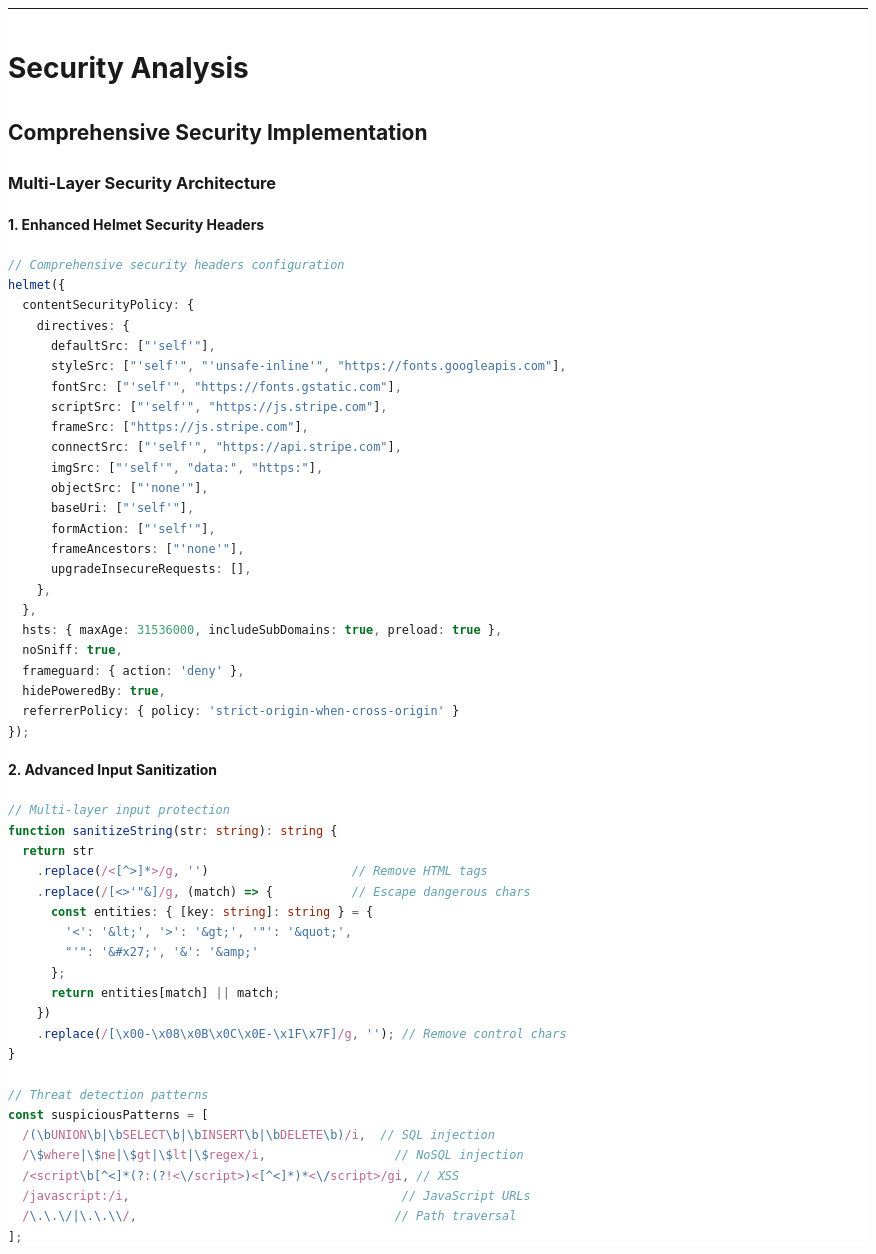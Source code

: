 ```json
```

---

# Security Analysis

## Comprehensive Security Implementation

### Multi-Layer Security Architecture

#### 1. Enhanced Helmet Security Headers
```typescript
// Comprehensive security headers configuration
helmet({
  contentSecurityPolicy: {
    directives: {
      defaultSrc: ["'self'"],
      styleSrc: ["'self'", "'unsafe-inline'", "https://fonts.googleapis.com"],
      fontSrc: ["'self'", "https://fonts.gstatic.com"],
      scriptSrc: ["'self'", "https://js.stripe.com"],
      frameSrc: ["https://js.stripe.com"],
      connectSrc: ["'self'", "https://api.stripe.com"],
      imgSrc: ["'self'", "data:", "https:"],
      objectSrc: ["'none'"],
      baseUri: ["'self'"],
      formAction: ["'self'"],
      frameAncestors: ["'none'"],
      upgradeInsecureRequests: [],
    },
  },
  hsts: { maxAge: 31536000, includeSubDomains: true, preload: true },
  noSniff: true,
  frameguard: { action: 'deny' },
  hidePoweredBy: true,
  referrerPolicy: { policy: 'strict-origin-when-cross-origin' }
});
```

#### 2. Advanced Input Sanitization
```typescript
// Multi-layer input protection
function sanitizeString(str: string): string {
  return str
    .replace(/<[^>]*>/g, '')                    // Remove HTML tags
    .replace(/[<>'"&]/g, (match) => {           // Escape dangerous chars
      const entities: { [key: string]: string } = {
        '<': '&lt;', '>': '&gt;', '"': '&quot;',
        "'": '&#x27;', '&': '&amp;'
      };
      return entities[match] || match;
    })
    .replace(/[\x00-\x08\x0B\x0C\x0E-\x1F\x7F]/g, ''); // Remove control chars
}

// Threat detection patterns
const suspiciousPatterns = [
  /(\bUNION\b|\bSELECT\b|\bINSERT\b|\bDELETE\b)/i,  // SQL injection
  /\$where|\$ne|\$gt|\$lt|\$regex/i,                  // NoSQL injection  
  /<script\b[^<]*(?:(?!<\/script>)<[^<]*)*<\/script>/gi, // XSS
  /javascript:/i,                                      // JavaScript URLs
  /\.\.\/|\.\.\\/,                                    // Path traversal
];
```